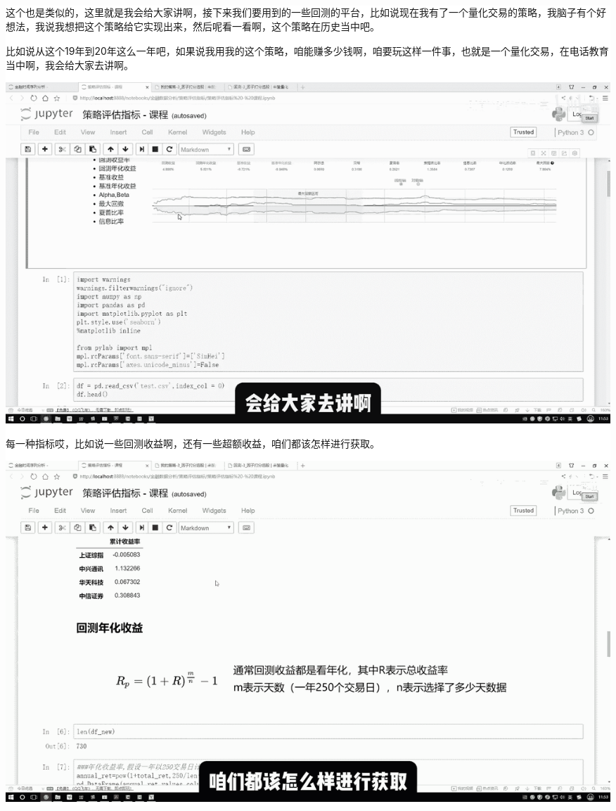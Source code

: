 这个也是类似的，这里就是我会给大家讲啊，接下来我们要用到的一些回测的平台，比如说现在我有了一个量化交易的策略，我脑子有个好想法，我说我想把这个策略给它实现出来，然后呢看一看啊，这个策略在历史当中吧。

比如说从这个19年到20年这么一年吧，如果说我用我的这个策略，咱能赚多少钱啊，咱要玩这样一件事，也就是一个量化交易，在电话教育当中啊，我会给大家去讲啊。



![](img/4ef94d2e66b1044ca7e66a53e5ec11c5_22.png)

每一种指标哎，比如说一些回测收益啊，还有一些超额收益，咱们都该怎样进行获取。

![](img/4ef94d2e66b1044ca7e66a53e5ec11c5_24.png)
